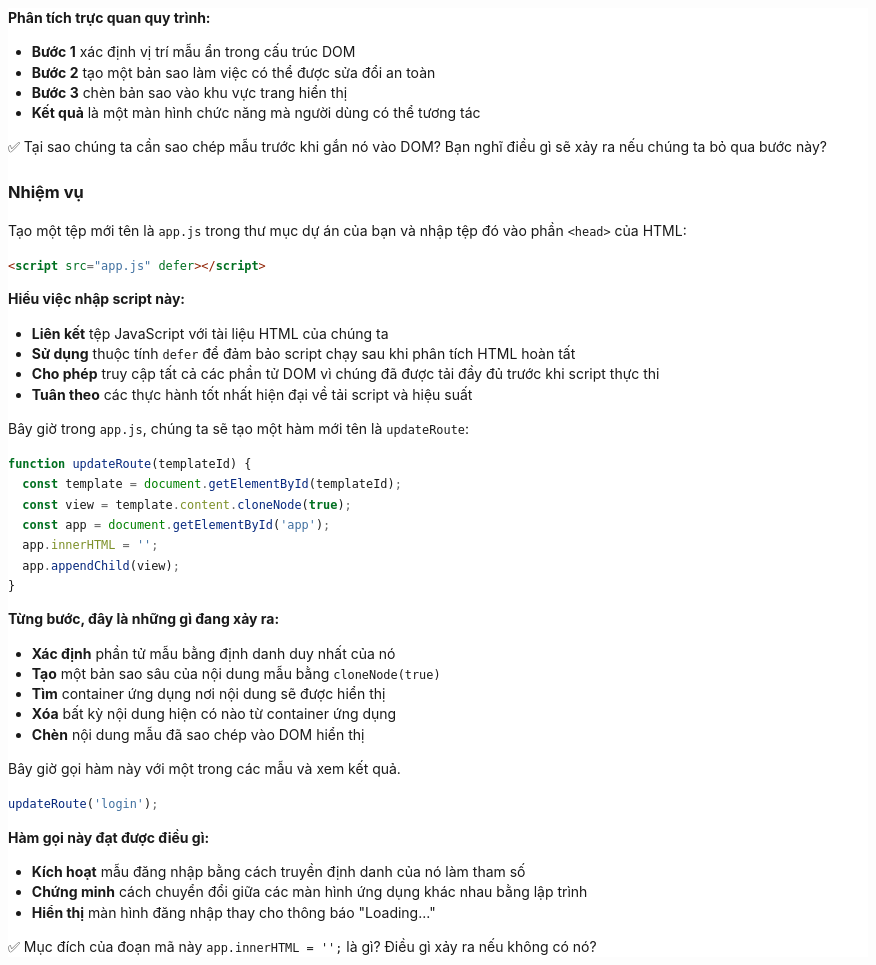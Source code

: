 **Phân tích trực quan quy trình:**
- **Bước 1** xác định vị trí mẫu ẩn trong cấu trúc DOM
- **Bước 2** tạo một bản sao làm việc có thể được sửa đổi an toàn
- **Bước 3** chèn bản sao vào khu vực trang hiển thị
- **Kết quả** là một màn hình chức năng mà người dùng có thể tương tác

✅ Tại sao chúng ta cần sao chép mẫu trước khi gắn nó vào DOM? Bạn nghĩ điều gì sẽ xảy ra nếu chúng ta bỏ qua bước này?

### Nhiệm vụ

Tạo một tệp mới tên là `app.js` trong thư mục dự án của bạn và nhập tệp đó vào phần `<head>` của HTML:

```html
<script src="app.js" defer></script>
```

**Hiểu việc nhập script này:**
- **Liên kết** tệp JavaScript với tài liệu HTML của chúng ta
- **Sử dụng** thuộc tính `defer` để đảm bảo script chạy sau khi phân tích HTML hoàn tất
- **Cho phép** truy cập tất cả các phần tử DOM vì chúng đã được tải đầy đủ trước khi script thực thi
- **Tuân theo** các thực hành tốt nhất hiện đại về tải script và hiệu suất

Bây giờ trong `app.js`, chúng ta sẽ tạo một hàm mới tên là `updateRoute`:

```js
function updateRoute(templateId) {
  const template = document.getElementById(templateId);
  const view = template.content.cloneNode(true);
  const app = document.getElementById('app');
  app.innerHTML = '';
  app.appendChild(view);
}
```

**Từng bước, đây là những gì đang xảy ra:**
- **Xác định** phần tử mẫu bằng định danh duy nhất của nó
- **Tạo** một bản sao sâu của nội dung mẫu bằng `cloneNode(true)`
- **Tìm** container ứng dụng nơi nội dung sẽ được hiển thị
- **Xóa** bất kỳ nội dung hiện có nào từ container ứng dụng
- **Chèn** nội dung mẫu đã sao chép vào DOM hiển thị

Bây giờ gọi hàm này với một trong các mẫu và xem kết quả.

```js
updateRoute('login');
```

**Hàm gọi này đạt được điều gì:**
- **Kích hoạt** mẫu đăng nhập bằng cách truyền định danh của nó làm tham số
- **Chứng minh** cách chuyển đổi giữa các màn hình ứng dụng khác nhau bằng lập trình
- **Hiển thị** màn hình đăng nhập thay cho thông báo "Loading..."

✅ Mục đích của đoạn mã này `app.innerHTML = '';` là gì? Điều gì xảy ra nếu không có nó?
